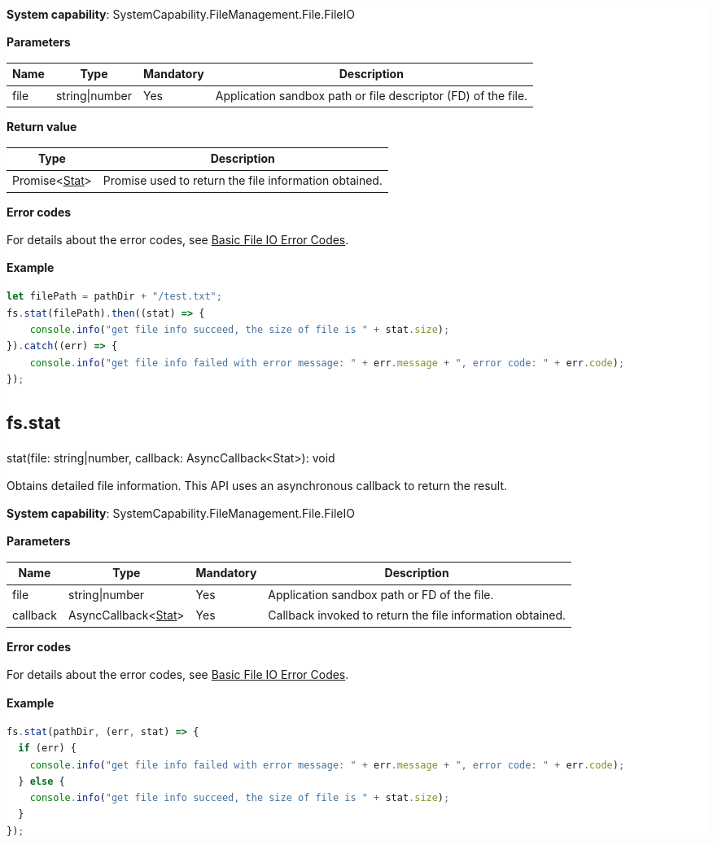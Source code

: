 **System capability**: SystemCapability.FileManagement.File.FileIO

**Parameters**

| Name| Type  | Mandatory| Description                      |
| ------ | ------ | ---- | -------------------------- |
| file   | string\|number | Yes  | Application sandbox path or file descriptor (FD) of the file.|

**Return value**

  | Type                          | Description        |
  | ---------------------------- | ---------- |
  | Promise&lt;[Stat](#stat)&gt; | Promise used to return the file information obtained.|

**Error codes**

For details about the error codes, see [Basic File IO Error Codes](../errorcodes/errorcode-filemanagement.md#basic-file-io-error-codes).

**Example**

  ```js
  let filePath = pathDir + "/test.txt";
  fs.stat(filePath).then((stat) => {
      console.info("get file info succeed, the size of file is " + stat.size);
  }).catch((err) => {
      console.info("get file info failed with error message: " + err.message + ", error code: " + err.code);
  });
  ```

## fs.stat

stat(file: string|number, callback: AsyncCallback&lt;Stat&gt;): void

Obtains detailed file information. This API uses an asynchronous callback to return the result.

**System capability**: SystemCapability.FileManagement.File.FileIO

**Parameters**

| Name  | Type                              | Mandatory| Description                          |
| -------- | ---------------------------------- | ---- | ------------------------------ |
| file     | string\|number                            | Yes  | Application sandbox path or FD of the file.    |
| callback | AsyncCallback&lt;[Stat](#stat)&gt; | Yes  | Callback invoked to return the file information obtained.|

**Error codes**

For details about the error codes, see [Basic File IO Error Codes](../errorcodes/errorcode-filemanagement.md#basic-file-io-error-codes).

**Example**

  ```js
  fs.stat(pathDir, (err, stat) => {
    if (err) {
      console.info("get file info failed with error message: " + err.message + ", error code: " + err.code);
    } else {
      console.info("get file info succeed, the size of file is " + stat.size);
    }
  });
  ```
